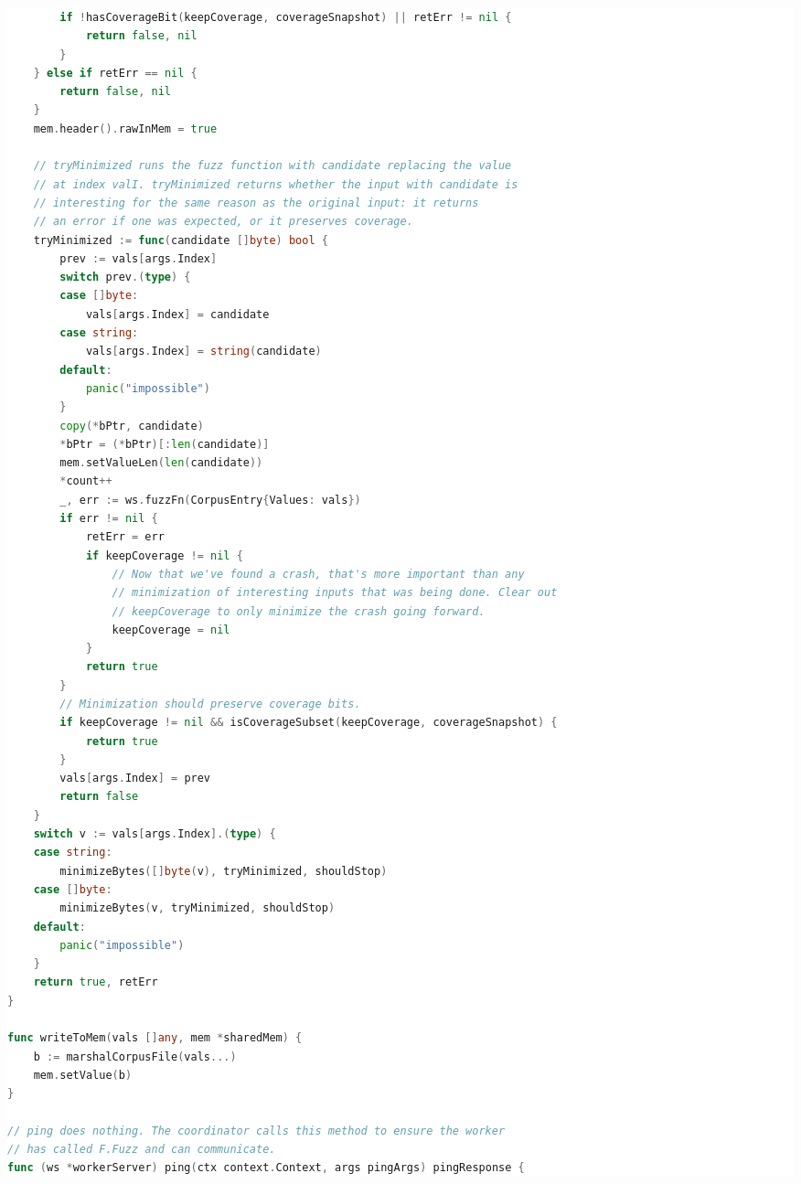 ```go
		if !hasCoverageBit(keepCoverage, coverageSnapshot) || retErr != nil {
			return false, nil
		}
	} else if retErr == nil {
		return false, nil
	}
	mem.header().rawInMem = true

	// tryMinimized runs the fuzz function with candidate replacing the value
	// at index valI. tryMinimized returns whether the input with candidate is
	// interesting for the same reason as the original input: it returns
	// an error if one was expected, or it preserves coverage.
	tryMinimized := func(candidate []byte) bool {
		prev := vals[args.Index]
		switch prev.(type) {
		case []byte:
			vals[args.Index] = candidate
		case string:
			vals[args.Index] = string(candidate)
		default:
			panic("impossible")
		}
		copy(*bPtr, candidate)
		*bPtr = (*bPtr)[:len(candidate)]
		mem.setValueLen(len(candidate))
		*count++
		_, err := ws.fuzzFn(CorpusEntry{Values: vals})
		if err != nil {
			retErr = err
			if keepCoverage != nil {
				// Now that we've found a crash, that's more important than any
				// minimization of interesting inputs that was being done. Clear out
				// keepCoverage to only minimize the crash going forward.
				keepCoverage = nil
			}
			return true
		}
		// Minimization should preserve coverage bits.
		if keepCoverage != nil && isCoverageSubset(keepCoverage, coverageSnapshot) {
			return true
		}
		vals[args.Index] = prev
		return false
	}
	switch v := vals[args.Index].(type) {
	case string:
		minimizeBytes([]byte(v), tryMinimized, shouldStop)
	case []byte:
		minimizeBytes(v, tryMinimized, shouldStop)
	default:
		panic("impossible")
	}
	return true, retErr
}

func writeToMem(vals []any, mem *sharedMem) {
	b := marshalCorpusFile(vals...)
	mem.setValue(b)
}

// ping does nothing. The coordinator calls this method to ensure the worker
// has called F.Fuzz and can communicate.
func (ws *workerServer) ping(ctx context.Context, args pingArgs) pingResponse {
```